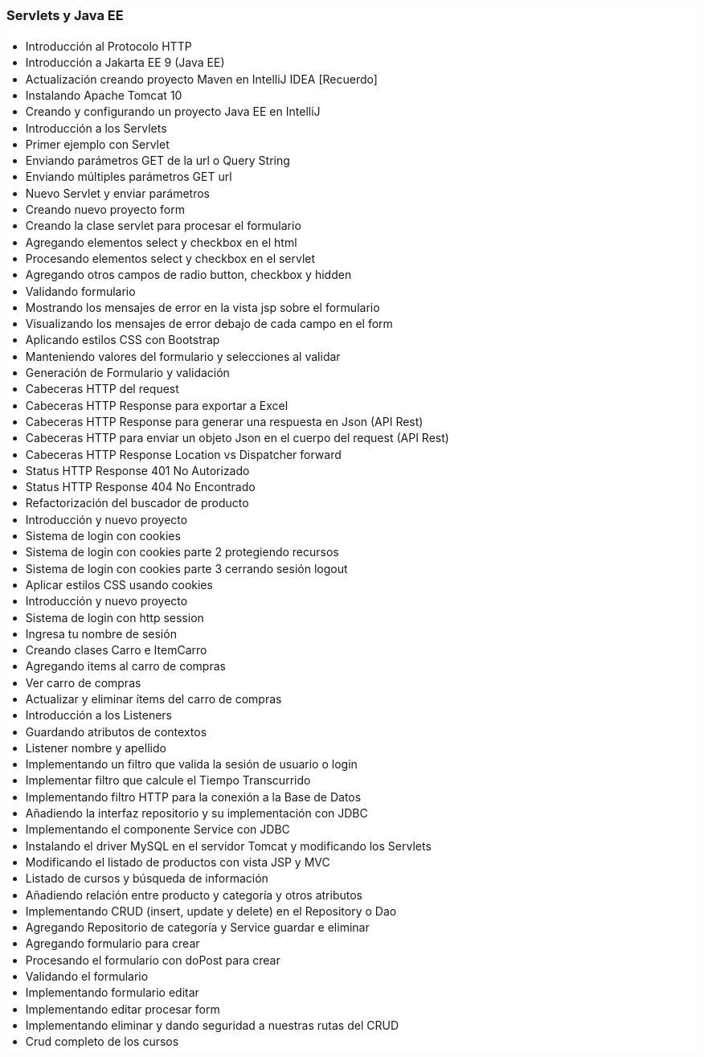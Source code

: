 ### Servlets y Java EE
- Introducción al Protocolo HTTP
- Introducción a Jakarta EE 9 (Java EE)
- Actualización creando proyecto Maven en IntelliJ IDEA [Recuerdo]
- Instalando Apache Tomcat 10
- Creando y configurando un proyecto Java EE en IntelliJ
- Introducción a los Servlets
- Primer ejemplo con Servlet
- Enviando parámetros GET de la url o Query String
- Enviando múltiples parámetros GET url
- Nuevo Servlet y enviar parámetros
- Creando nuevo proyecto form
- Creando la clase servlet para procesar el formulario
- Agregando elementos select y checkbox en el html
- Procesando elementos select y checkbox en el servlet
- Agregando otros campos de radio button, checkbox y hidden
- Validando formulario
- Mostrando los mensajes de error en la vista jsp sobre el formulario
- Visualizando los mensajes de error debajo de cada campo en el form
- Aplicando estilos CSS con Bootstrap
- Manteniendo valores del formulario y selecciones al validar
- Generación de Formulario y validación
- Cabeceras HTTP del request
- Cabeceras HTTP Response para exportar a Excel
- Cabeceras HTTP Response para generar una respuesta en Json (API Rest)
- Cabeceras HTTP para enviar un objeto Json en el cuerpo del request (API Rest)
- Cabeceras HTTP Response Location vs Dispatcher forward
- Status HTTP Response 401 No Autorizado
- Status HTTP Response 404 No Encontrado
- Refactorización del buscador de producto
- Introducción y nuevo proyecto
- Sistema de login con cookies
- Sistema de login con cookies parte 2 protegiendo recursos
- Sistema de login con cookies parte 3 cerrando sesión logout
- Aplicar estilos CSS usando cookies
- Introducción y nuevo proyecto
- Sistema de login con http session
- Ingresa tu nombre de sesión
- Creando clases Carro e ItemCarro
- Agregando items al carro de compras
- Ver carro de compras
- Actualizar y eliminar ítems del carro de compras
- Introducción a los Listeners
- Guardando atributos de contextos
- Listener nombre y apellido
- Implementando un filtro que valida la sesión de usuario o login
- Implementar filtro que calcule el Tiempo Transcurrido
- Implementando filtro HTTP para la conexión a la Base de Datos
- Añadiendo la interfaz repositorio y su implementación con JDBC
- Implementando el componente Service con JDBC
- Instalando el driver MySQL en el servidor Tomcat y modificando los Servlets
- Modificando el listado de productos con vista JSP y MVC
- Listado de cursos y búsqueda de información
- Añadiendo relación entre producto y categoría y otros atributos
- Implementando CRUD (insert, update y delete) en el Repository o Dao
- Agregando Repositorio de categoría y Service guardar e eliminar
- Agregando formulario para crear
- Procesando el formulario con doPost para crear
- Validando el formulario
- Implementando formulario editar
- Implementando editar procesar form
- Implementando eliminar y dando seguridad a nuestras rutas del CRUD
- Crud completo de los cursos